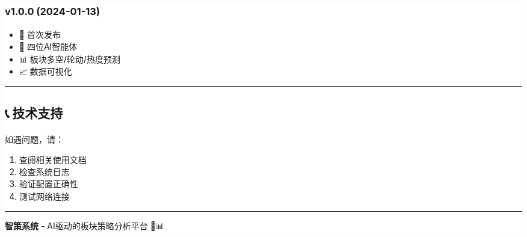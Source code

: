 ### v1.0.0 (2024-01-13)
- 🎉 首次发布
- 🤖 四位AI智能体
- 📊 板块多空/轮动/热度预测
- 📈 数据可视化

---

## 📞 技术支持

如遇问题，请：
1. 查阅相关使用文档
2. 检查系统日志
3. 验证配置正确性
4. 测试网络连接

---

**智策系统** - AI驱动的板块策略分析平台 🎯📊

